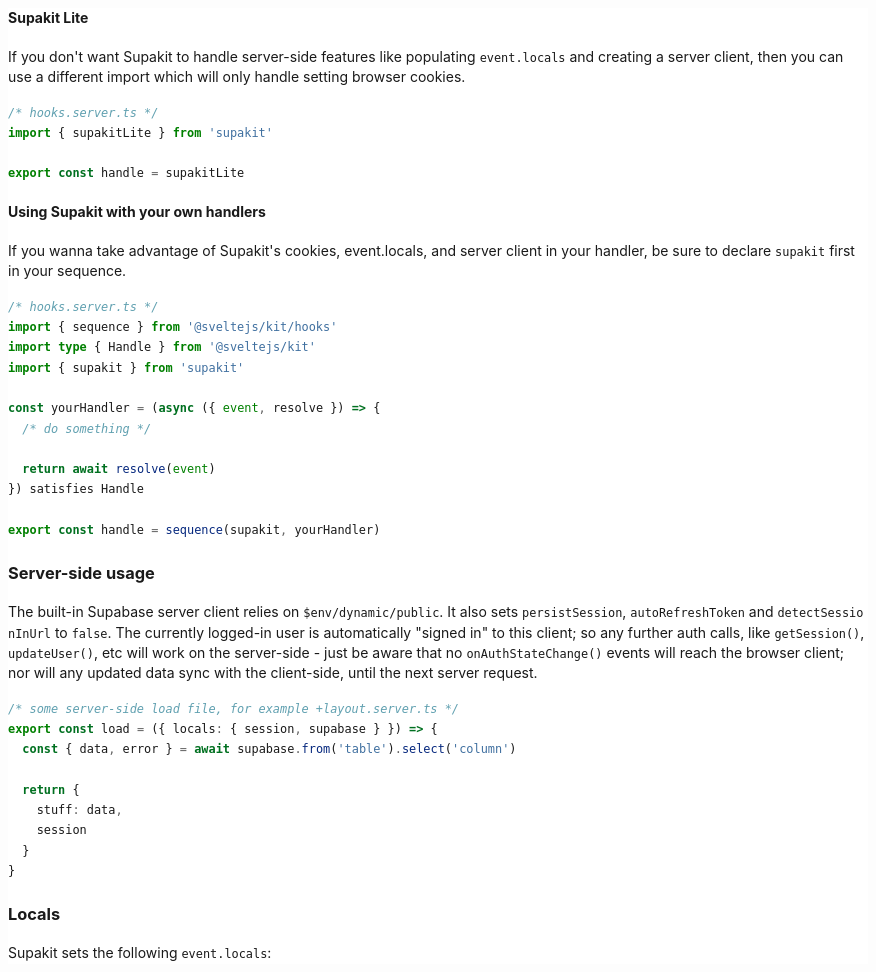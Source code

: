 #### Supakit Lite
If you don't want Supakit to handle server-side features like populating `event.locals` and creating a server client, then you can use a different import which will only handle setting browser cookies.

```ts
/* hooks.server.ts */
import { supakitLite } from 'supakit'

export const handle = supakitLite
```

#### Using Supakit with your own handlers
If you wanna take advantage of Supakit's cookies, event.locals, and server client in your handler, be sure to declare `supakit` first in your sequence.

```ts
/* hooks.server.ts */
import { sequence } from '@sveltejs/kit/hooks'
import type { Handle } from '@sveltejs/kit'
import { supakit } from 'supakit'

const yourHandler = (async ({ event, resolve }) => {
  /* do something */

  return await resolve(event)
}) satisfies Handle

export const handle = sequence(supakit, yourHandler)
```

### Server-side usage
The built-in Supabase server client relies on `$env/dynamic/public`. It also sets `persistSession`, `autoRefreshToken` and `detectSessionInUrl` to `false`. The currently logged-in user is automatically "signed in" to this client; so any further auth calls, like `getSession()`, `updateUser()`, etc will work on the server-side - just be aware that no `onAuthStateChange()` events will reach the browser client; nor will any updated data sync with the client-side, until the next server request.

```ts
/* some server-side load file, for example +layout.server.ts */
export const load = ({ locals: { session, supabase } }) => {
  const { data, error } = await supabase.from('table').select('column')

  return {
    stuff: data,
    session
  }
}
```

### Locals
Supakit sets the following `event.locals`:
